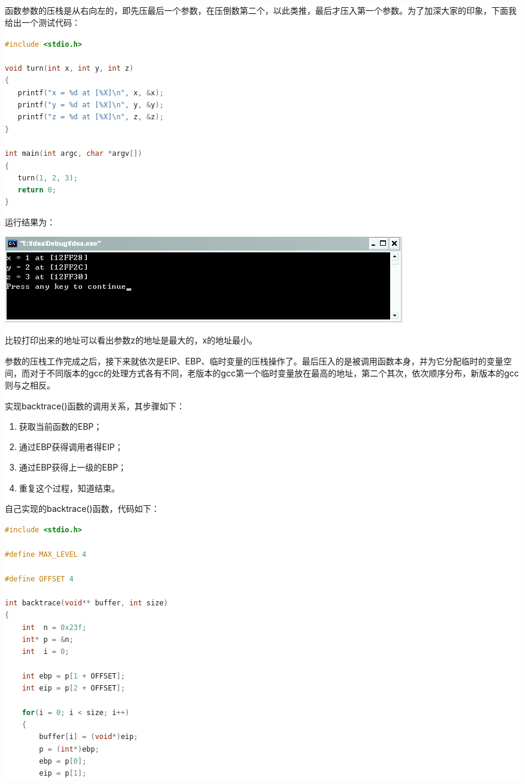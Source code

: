 函数参数的压栈是从右向左的，即先压最后一个参数，在压倒数第二个，以此类推，最后才压入第一个参数。为了加深大家的印象，下面我给出一个测试代码：

```c
#include <stdio.h>

void turn(int x, int y, int z)
{
   printf("x = %d at [%X]\n", x, &x);
   printf("y = %d at [%X]\n", y, &y);
   printf("z = %d at [%X]\n", z, &z);
}

int main(int argc, char *argv[])
{
   turn(1, 2, 3);
   return 0;
}
```

运行结果为：

![0_1310104143qnnU.gif](img/0_1310104143qnnU.gif)

比较打印出来的地址可以看出参数z的地址是最大的，x的地址最小。

参数的压栈工作完成之后，接下来就依次是EIP、EBP、临时变量的压栈操作了。最后压入的是被调用函数本身，并为它分配临时的变量空间，而对于不同版本的gcc的处理方式各有不同，老版本的gcc第一个临时变量放在最高的地址，第二个其次，依次顺序分布，新版本的gcc则与之相反。

实现backtrace()函数的调用关系，其步骤如下：

1. 获取当前函数的EBP；

2. 通过EBP获得调用者得EIP；

3. 通过EBP获得上一级的EBP；

4. 重复这个过程，知道结束。

自己实现的backtrace()函数，代码如下：

```c
#include <stdio.h>

#define MAX_LEVEL 4

#define OFFSET 4

int backtrace(void** buffer, int size)
{
    int  n = 0x23f;
    int* p = &n;
    int  i = 0;
    
    int ebp = p[1 + OFFSET];
    int eip = p[2 + OFFSET];
    
    for(i = 0; i < size; i++)
    {
        buffer[i] = (void*)eip;
        p = (int*)ebp;
        ebp = p[0];
        eip = p[1];
```